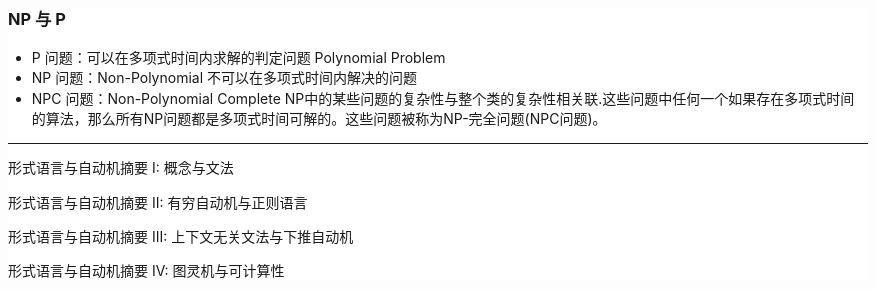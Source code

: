 ### NP 与 P

- P 问题：可以在多项式时间内求解的判定问题 Polynomial Problem
- NP 问题：Non-Polynomial 不可以在多项式时间内解决的问题
- NPC 问题：Non-Polynomial Complete NP中的某些问题的复杂性与整个类的复杂性相关联.这些问题中任何一个如果存在多项式时间的算法，那么所有NP问题都是多项式时间可解的。这些问题被称为NP-完全问题(NPC问题)。



---

形式语言与自动机摘要 I: 概念与文法

形式语言与自动机摘要 II: 有穷自动机与正则语言

形式语言与自动机摘要 III: 上下文无关文法与下推自动机

形式语言与自动机摘要 IV: 图灵机与可计算性

